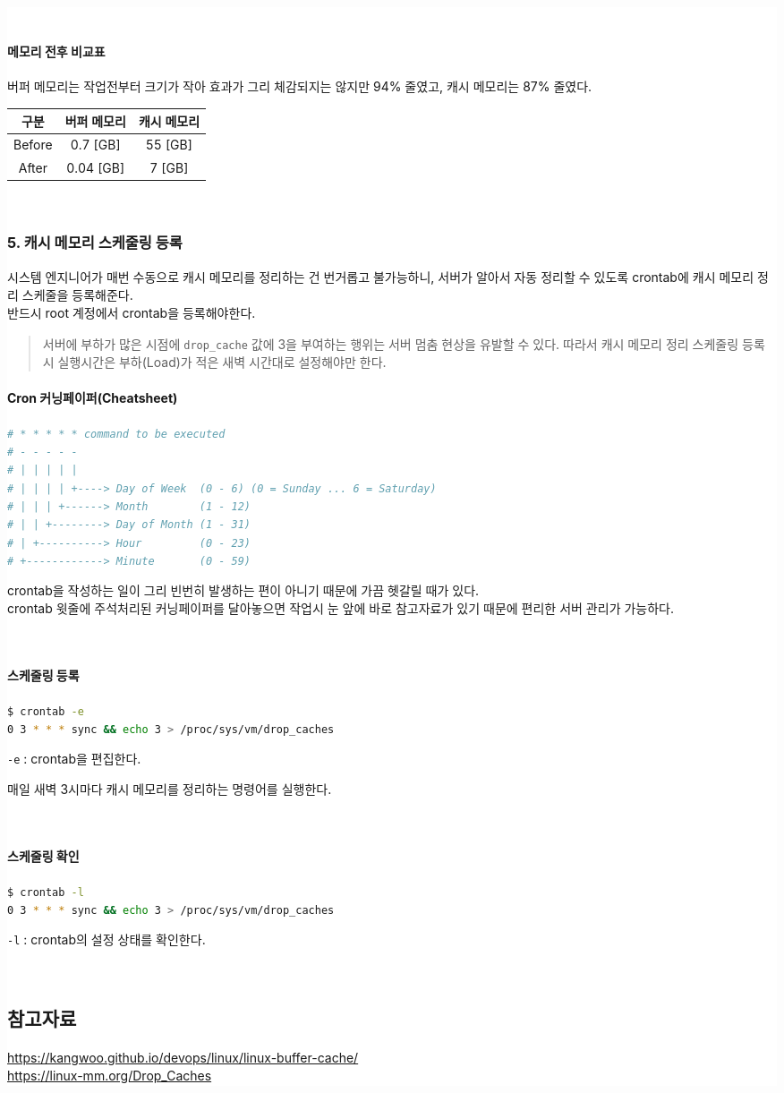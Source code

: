 &nbsp;

#### 메모리 전후 비교표

버퍼 메모리는 작업전부터 크기가 작아 효과가 그리 체감되지는 않지만 94% 줄였고, 캐시 메모리는 87% 줄였다.

| 구분     | 버퍼 메모리    | 캐시 메모리  |
|:------:|:------------:|:---------:|
| Before | 0.7 [GB]     | 55 [GB]   |
| After  | 0.04 [GB]    | 7 [GB]    |

&nbsp;

### 5. 캐시 메모리 스케줄링 등록

시스템 엔지니어가 매번 수동으로 캐시 메모리를 정리하는 건 번거롭고 불가능하니, 서버가 알아서 자동 정리할 수 있도록 crontab에 캐시 메모리 정리 스케줄을 등록해준다.  
반드시 root 계정에서 crontab을 등록해야한다.

> 서버에 부하가 많은 시점에 `drop_cache` 값에 3을 부여하는 행위는 서버 멈춤 현상을 유발할 수 있다. 따라서 캐시 메모리 정리 스케줄링 등록 시 실행시간은 부하(Load)가 적은 새벽 시간대로 설정해야만 한다.

#### Cron 커닝페이퍼(Cheatsheet)

```bash
# * * * * * command to be executed
# - - - - -
# | | | | |
# | | | | +----> Day of Week  (0 - 6) (0 = Sunday ... 6 = Saturday)
# | | | +------> Month        (1 - 12)
# | | +--------> Day of Month (1 - 31)
# | +----------> Hour         (0 - 23)
# +------------> Minute       (0 - 59)
```

crontab을 작성하는 일이 그리 빈번히 발생하는 편이 아니기 때문에 가끔 헷갈릴 때가 있다.  
crontab 윗줄에 주석처리된 커닝페이퍼를 달아놓으면 작업시 눈 앞에 바로 참고자료가 있기 때문에 편리한 서버 관리가 가능하다.  

&nbsp;

#### 스케줄링 등록

```bash
$ crontab -e
0 3 * * * sync && echo 3 > /proc/sys/vm/drop_caches
```

`-e` : crontab을 편집한다.

매일 새벽 3시마다 캐시 메모리를 정리하는 명령어를 실행한다.  

&nbsp;

#### 스케줄링 확인

```bash
$ crontab -l
0 3 * * * sync && echo 3 > /proc/sys/vm/drop_caches
```

`-l` : crontab의 설정 상태를 확인한다.

&nbsp;

## 참고자료

<https://kangwoo.github.io/devops/linux/linux-buffer-cache/>  
<https://linux-mm.org/Drop_Caches>
